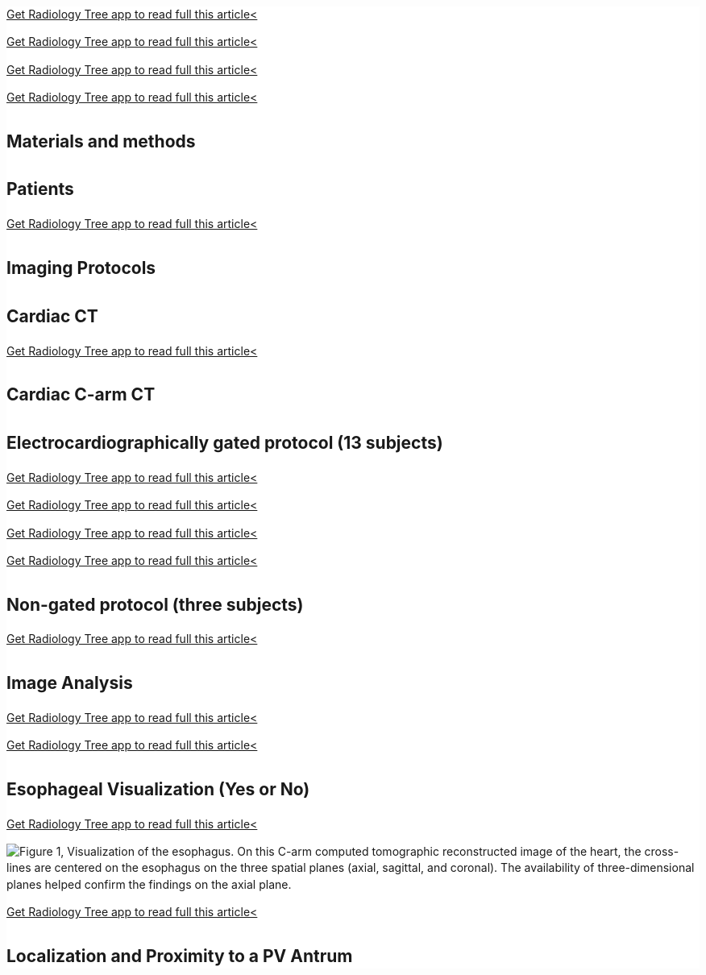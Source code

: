 [Get Radiology Tree app to read full this article<](https://clinicalpub.com/app)

[Get Radiology Tree app to read full this article<](https://clinicalpub.com/app)

[Get Radiology Tree app to read full this article<](https://clinicalpub.com/app)

[Get Radiology Tree app to read full this article<](https://clinicalpub.com/app)

## Materials and methods

## Patients

[Get Radiology Tree app to read full this article<](https://clinicalpub.com/app)

## Imaging Protocols

## Cardiac CT

[Get Radiology Tree app to read full this article<](https://clinicalpub.com/app)

## Cardiac C-arm CT

## Electrocardiographically gated protocol (13 subjects)

[Get Radiology Tree app to read full this article<](https://clinicalpub.com/app)

[Get Radiology Tree app to read full this article<](https://clinicalpub.com/app)

[Get Radiology Tree app to read full this article<](https://clinicalpub.com/app)

[Get Radiology Tree app to read full this article<](https://clinicalpub.com/app)

## Non-gated protocol (three subjects)

[Get Radiology Tree app to read full this article<](https://clinicalpub.com/app)

## Image Analysis

[Get Radiology Tree app to read full this article<](https://clinicalpub.com/app)

[Get Radiology Tree app to read full this article<](https://clinicalpub.com/app)

## Esophageal Visualization (Yes or No)

[Get Radiology Tree app to read full this article<](https://clinicalpub.com/app)

![Figure 1, Visualization of the esophagus. On this C-arm computed tomographic reconstructed image of the heart, the cross-lines are centered on the esophagus on the three spatial planes (axial, sagittal, and coronal). The availability of three-dimensional planes helped confirm the findings on the axial plane.](https://storage.googleapis.com/dl.dentistrykey.com/clinical/IntraprocedureVisualizationoftheEsophagusUsingInterventionalCarmCTasGuidanceforLeftAtrialRadiofrequencyAblation/0_1s20S1076633211000742.jpg)

[Get Radiology Tree app to read full this article<](https://clinicalpub.com/app)

## Localization and Proximity to a PV Antrum

